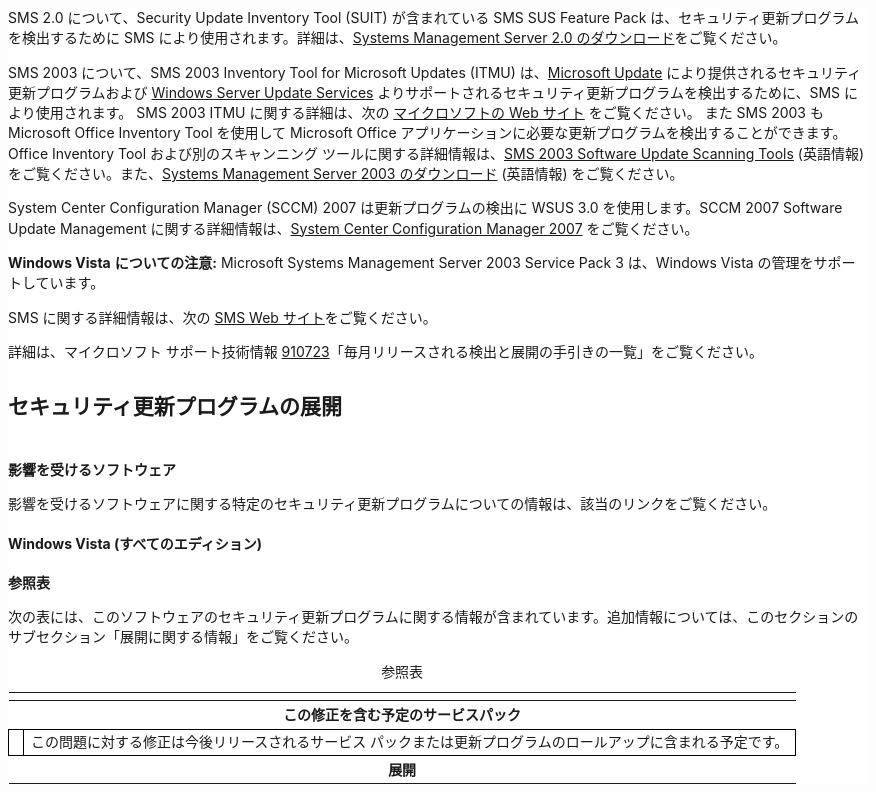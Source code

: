SMS 2.0 について、Security Update Inventory Tool (SUIT) が含まれている SMS SUS Feature Pack は、セキュリティ更新プログラムを検出するために SMS により使用されます。詳細は、[Systems Management Server 2.0 のダウンロード](http://www.microsoft.com/japan/smserver/downloads/20/default.mspx)をご覧ください。
  
SMS 2003 について、SMS 2003 Inventory Tool for Microsoft Updates (ITMU) は、[Microsoft Update](http://update.microsoft.com/microsoftupdate/) により提供されるセキュリティ更新プログラムおよび [Windows Server Update Services](http://www.microsoft.com/japan/windowsserversystem/updateservices/evaluation/overview.mspx) よりサポートされるセキュリティ更新プログラムを検出するために、SMS により使用されます。 SMS 2003 ITMU に関する詳細は、次の [マイクロソフトの Web サイト](http://www.microsoft.com/japan/smserver/downloads/2003/tools/msupdates.mspx) をご覧ください。 また SMS 2003 も Microsoft Office Inventory Tool を使用して Microsoft Office アプリケーションに必要な更新プログラムを検出することができます。Office Inventory Tool および別のスキャンニング ツールに関する詳細情報は、[SMS 2003 Software Update Scanning Tools](http://technet.microsoft.com/en-us/sms/bb676786.aspx) (英語情報) をご覧ください。また、[Systems Management Server 2003 のダウンロード](http://technet.microsoft.com/en-us/sms/bb676766.aspx) (英語情報) をご覧ください。
  
System Center Configuration Manager (SCCM) 2007 は更新プログラムの検出に WSUS 3.0 を使用します。SCCM 2007 Software Update Management に関する詳細情報は、[System Center Configuration Manager 2007](http://www.microsoft.com/japan/systemcenter/configmgr/default.mspx) をご覧ください。
  
**Windows Vista** **についての注意:** Microsoft Systems Management Server 2003 Service Pack 3 は、Windows Vista の管理をサポートしています。
  
SMS に関する詳細情報は、次の [SMS Web サイト](http://www.microsoft.com/japan/smserver/default.mspx)をご覧ください。
  
詳細は、マイクロソフト サポート技術情報 [910723](http://support.microsoft.com/kb/910723)「毎月リリースされる検出と展開の手引きの一覧」をご覧ください。
  
セキュリティ更新プログラムの展開  
--------------------------------
  
<span></span>  
**影響を受けるソフトウェア**
  
影響を受けるソフトウェアに関する特定のセキュリティ更新プログラムについての情報は、該当のリンクをご覧ください。
  
#### Windows Vista (すべてのエディション)
  
**参照表**
  
次の表には、このソフトウェアのセキュリティ更新プログラムに関する情報が含まれています。追加情報については、このセクションのサブセクション「展開に関する情報」をご覧ください。
  
<table class="dataTable">  
<caption>  
参照表  
</caption>  
<tr class="thead">  
<th>  
</th>  
<th>  
</th>  
</tr>  
<tr>  
<th colspan="2">  
この修正を含む予定のサービスパック  
</th>  
</tr>  
<tr>
<td style="border:1px solid black;">
</td>
<td style="border:1px solid black;">
この問題に対する修正は今後リリースされるサービス パックまたは更新プログラムのロールアップに含まれる予定です。
</td>
</tr>
<tr>
<th colspan="2">
展開
</th>
</tr>
<tr class="alternateRow">